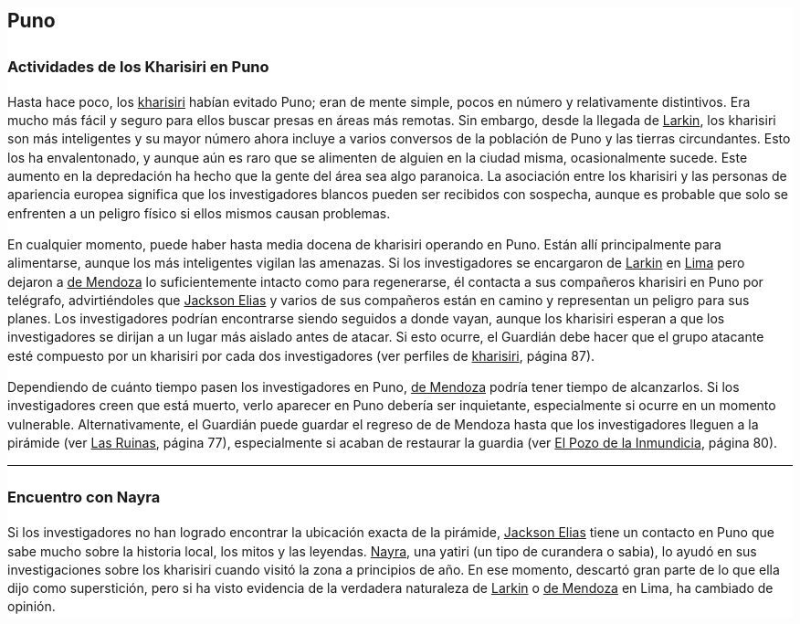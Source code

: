 ## Puno

### Actividades de los Kharisiri en Puno

Hasta hace poco, los [kharisiri](#luis-de-mendoza) habían evitado Puno; eran de mente simple, pocos en número y
relativamente distintivos. Era mucho más fácil y seguro para ellos buscar presas en áreas más remotas. Sin embargo,
desde la llegada de [Larkin](#augustus-larkin), los kharisiri son más inteligentes y su mayor número ahora incluye a
varios conversos de la población de Puno y las tierras circundantes. Esto los ha envalentonado, y aunque aún es raro que
se alimenten de alguien en la ciudad misma, ocasionalmente sucede. Este aumento en la depredación ha hecho que la gente
del área sea algo paranoica. La asociación entre los kharisiri y las personas de apariencia europea significa que los
investigadores blancos pueden ser recibidos con sospecha, aunque es probable que solo se enfrenten a un peligro físico
si ellos mismos causan problemas.

En cualquier momento, puede haber hasta media docena de kharisiri operando en Puno. Están allí principalmente para
alimentarse, aunque los más inteligentes vigilan las amenazas. Si los investigadores se encargaron
de [Larkin](#augustus-larkin) en [Lima](#lima) pero dejaron a [de Mendoza](#luis-de-mendoza) lo suficientemente intacto
como para regenerarse, él contacta a sus compañeros kharisiri en Puno por telégrafo, advirtiéndoles
que [Jackson Elias](#jackson-elias) y varios de sus compañeros están en camino y representan un peligro para sus planes.
Los investigadores podrían encontrarse siendo seguidos a donde vayan, aunque los kharisiri esperan a que los
investigadores se dirijan a un lugar más aislado antes de atacar. Si esto ocurre, el Guardián debe hacer que el grupo
atacante esté compuesto por un kharisiri por cada dos investigadores (ver perfiles de [kharisiri](#luis-de-mendoza),
página 87).

Dependiendo de cuánto tiempo pasen los investigadores en Puno, [de Mendoza](#luis-de-mendoza) podría tener tiempo de
alcanzarlos. Si los investigadores creen que está muerto, verlo aparecer en Puno debería ser inquietante, especialmente
si ocurre en un momento vulnerable. Alternativamente, el Guardián puede guardar el regreso de de Mendoza hasta que los
investigadores lleguen a la pirámide (ver [Las Ruinas](#the-ruins), página 77), especialmente si acaban de restaurar la
guardia (ver [El Pozo de la Inmundicia](#the-pool-of-filth), página 80).

---

### Encuentro con Nayra

Si los investigadores no han logrado encontrar la ubicación exacta de la pirámide, [Jackson Elias](#jackson-elias) tiene
un contacto en Puno que sabe mucho sobre la historia local, los mitos y las leyendas. [Nayra](#nayra), una yatiri (un
tipo de curandera o sabia), lo ayudó en sus investigaciones sobre los kharisiri cuando visitó la zona a principios de
año. En ese momento, descartó gran parte de lo que ella dijo como superstición, pero si ha visto evidencia de la
verdadera naturaleza de [Larkin](#augustus-larkin) o [de Mendoza](#luis-de-mendoza) en Lima, ha cambiado de opinión.
